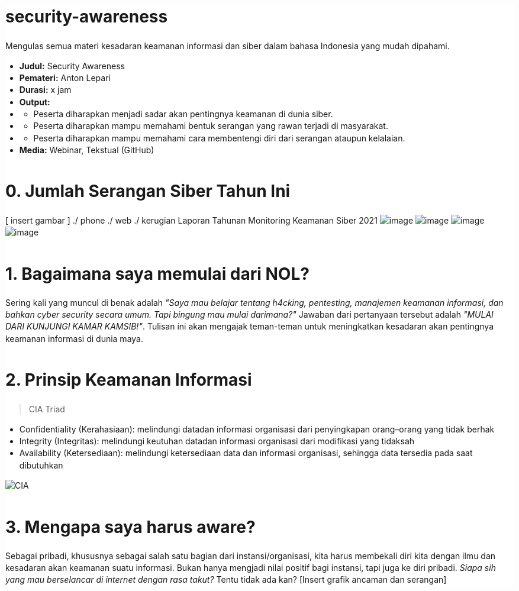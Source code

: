 # security-awareness
Mengulas semua materi kesadaran keamanan informasi dan siber dalam bahasa Indonesia yang mudah dipahami.

* **Judul:** Security Awareness
* **Pemateri:** Anton Lepari
* **Durasi:** x jam
* **Output:** 
* * Peserta diharapkan menjadi sadar akan pentingnya keamanan di dunia siber.
* * Peserta diharapkan mampu memahami bentuk serangan yang rawan terjadi di masyarakat.
* * Peserta diharapkan mampu memahami cara membentengi diri dari serangan ataupun kelalaian.
* **Media:** Webinar, Tekstual (GitHub)

# 0. Jumlah Serangan Siber Tahun Ini
[ insert gambar ]
./ phone
./ web
./ kerugian
Laporan Tahunan Monitoring Keamanan Siber 2021
![image](https://user-images.githubusercontent.com/86943173/203716557-6a303d9d-64b0-4022-8937-9393c0832496.png)
![image](https://user-images.githubusercontent.com/86943173/203717049-ff0748d7-319c-44d9-a104-1f087e876369.png)
![image](https://user-images.githubusercontent.com/86943173/203722745-e26caefa-dd0a-4af3-9118-a8a0e4932beb.png)
![image](https://user-images.githubusercontent.com/86943173/203722712-2c6d4638-53a0-4753-8fbd-d9cba7e48814.png)



# 1. Bagaimana saya memulai dari NOL?
Sering kali yang muncul di benak adalah _"Saya mau belajar tentang h4cking, pentesting, manajemen keamanan informasi, dan bahkan cyber security secara umum. Tapi bingung mau mulai darimana?"_ Jawaban dari pertanyaan tersebut adalah _"MULAI DARI KUNJUNGI KAMAR KAMSIB!"_. Tulisan ini akan mengajak teman-teman untuk meningkatkan kesadaran akan pentingnya keamanan informasi di dunia maya.

# 2. Prinsip Keamanan Informasi
> CIA Triad

* Confidentiality (Kerahasiaan): melindungi datadan informasi organisasi dari penyingkapan orang–orang yang tidak berhak 
* Integrity (Integritas): melindungi keutuhan datadan informasi organisasi dari modifikasi yang tidaksah 
* Availability (Ketersediaan): melindungi ketersediaan data dan informasi organisasi, sehingga data tersedia pada saat dibutuhkan

![CIA](kamsib-cia-triad.png)

# 3. Mengapa saya harus aware?
Sebagai pribadi, khususnya sebagai salah satu bagian dari instansi/organisasi, kita harus membekali diri kita dengan ilmu dan kesadaran akan keamanan suatu informasi. Bukan hanya mengjadi nilai positif bagi instansi, tapi juga ke diri pribadi. _Siapa sih yang mau berselancar di internet dengan rasa takut?_ Tentu tidak ada kan?
[Insert grafik ancaman dan serangan]
